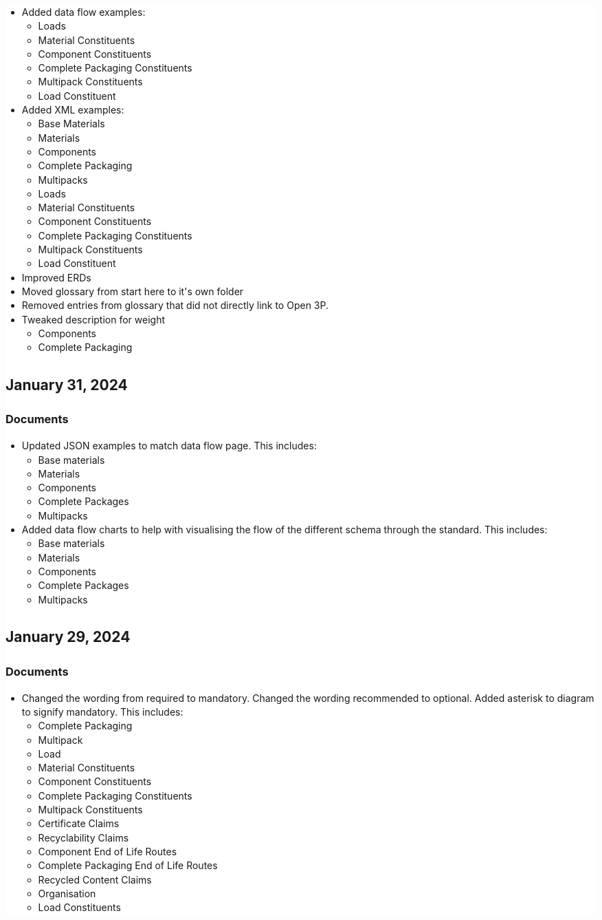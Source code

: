 - Added data flow examples:
    - Loads
    - Material Constituents
    - Component Constituents
    - Complete Packaging Constituents
    - Multipack Constituents
    - Load Constituent
- Added XML examples:
    - Base Materials
    - Materials
    - Components
    - Complete Packaging
    - Multipacks
    - Loads
    - Material Constituents
    - Component Constituents
    - Complete Packaging Constituents
    - Multipack Constituents
    - Load Constituent
- Improved ERDs
- Moved glossary from start here to it's own folder
- Removed entries from glossary that did not directly link to Open 3P.
- Tweaked description for weight
    - Components
    - Complete Packaging

## January 31, 2024
### Documents
 - Updated JSON examples to match data flow page. This includes:
    - Base materials
    - Materials
    - Components
    - Complete Packages
    - Multipacks
 - Added data flow charts to help with visualising the flow of the different schema through the standard. This includes:
    - Base materials
    - Materials
    - Components
    - Complete Packages
    - Multipacks

## January 29, 2024
### Documents
 - Changed the wording from required to mandatory. Changed the wording recommended to optional. Added asterisk to diagram to signify mandatory. This includes:
    - Complete Packaging
    - Multipack
    - Load
    - Material Constituents
    - Component Constituents
    - Complete Packaging Constituents
    - Multipack Constituents
    - Certificate Claims
    - Recyclability Claims
    - Component End of Life Routes
    - Complete Packaging End of Life Routes
    - Recycled Content Claims
    - Organisation
    - Load Constituents
